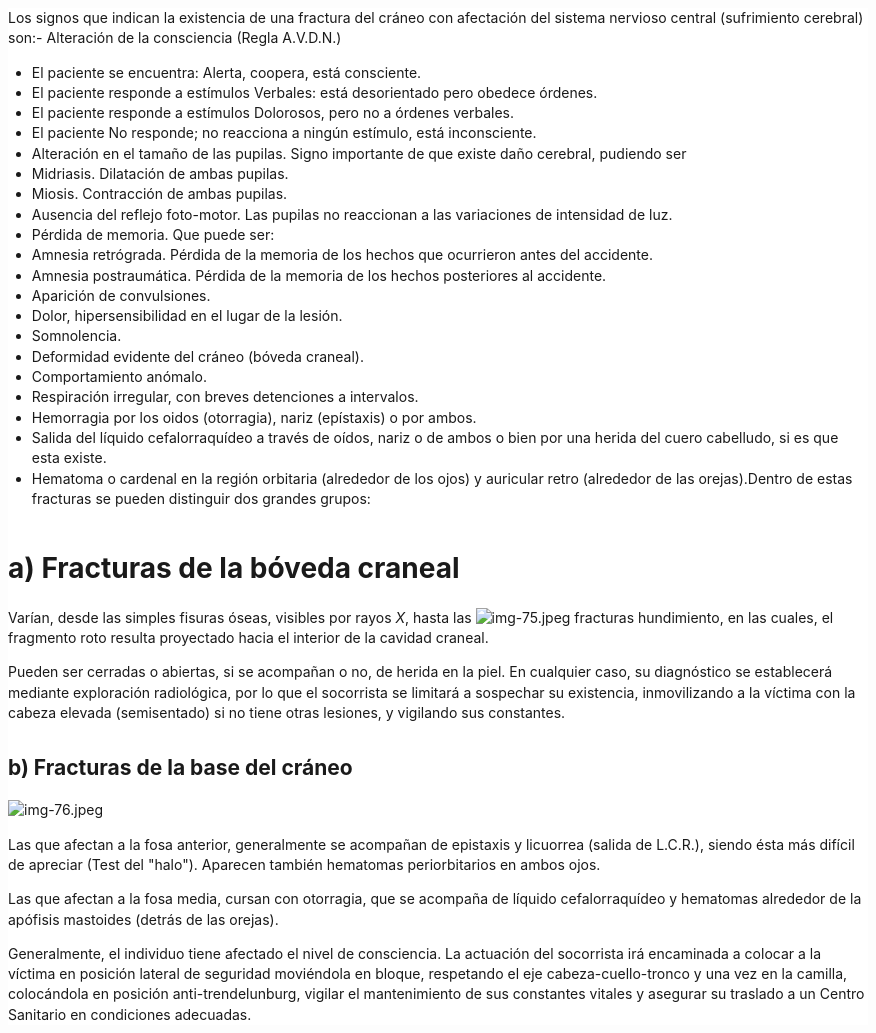 Los signos que indican la existencia de una fractura del cráneo con afectación del sistema nervioso central (sufrimiento cerebral) son:- Alteración de la consciencia (Regla A.V.D.N.)
- El paciente se encuentra: Alerta, coopera, está consciente.
- El paciente responde a estímulos Verbales: está desorientado pero obedece órdenes.
- El paciente responde a estímulos Dolorosos, pero no a órdenes verbales.
- El paciente No responde; no reacciona a ningún estímulo, está inconsciente.
- Alteración en el tamaño de las pupilas. Signo importante de que existe daño cerebral, pudiendo ser
- Midriasis. Dilatación de ambas pupilas.
- Miosis. Contracción de ambas pupilas.
- Ausencia del reflejo foto-motor. Las pupilas no reaccionan a las variaciones de intensidad de luz.
- Pérdida de memoria. Que puede ser:
- Amnesia retrógrada. Pérdida de la memoria de los hechos que ocurrieron antes del accidente.
- Amnesia postraumática. Pérdida de la memoria de los hechos posteriores al accidente.
- Aparición de convulsiones.
- Dolor, hipersensibilidad en el lugar de la lesión.
- Somnolencia.
- Deformidad evidente del cráneo (bóveda craneal).
- Comportamiento anómalo.
- Respiración irregular, con breves detenciones a intervalos.
- Hemorragia por los oidos (otorragia), nariz (epístaxis) o por ambos.
- Salida del líquido cefalorraquídeo a través de oídos, nariz o de ambos o bien por una herida del cuero cabelludo, si es que esta existe.
- Hematoma o cardenal en la región orbitaria (alrededor de los ojos) y auricular retro (alrededor de las orejas).Dentro de estas fracturas se pueden distinguir dos grandes grupos:

# a) Fracturas de la bóveda craneal 

Varían, desde las simples fisuras óseas, visibles por rayos $X$, hasta las
![img-75.jpeg](img-75.jpeg)
fracturas hundimiento, en las cuales, el fragmento roto resulta proyectado hacia el interior de la cavidad craneal.

Pueden ser cerradas o abiertas, si se acompañan o no, de herida en la piel. En cualquier caso, su diagnóstico se establecerá mediante exploración radiológica, por lo que el socorrista se limitará a sospechar su existencia, inmovilizando a la víctima con la cabeza elevada (semisentado) si no tiene otras lesiones, y vigilando sus constantes.

## b) Fracturas de la base del cráneo

![img-76.jpeg](img-76.jpeg)

Las que afectan a la fosa anterior, generalmente se acompañan de epistaxis y licuorrea (salida de L.C.R.), siendo ésta más difícil de apreciar (Test del "halo"). Aparecen también hematomas periorbitarios en ambos ojos.

Las que afectan a la fosa media, cursan con otorragia, que se acompaña de líquido cefalorraquídeo y hematomas alrededor de la apófisis mastoides (detrás de las orejas).

Generalmente, el individuo tiene afectado el nivel de consciencia.
La actuación del socorrista irá encaminada a colocar a la víctima en posición lateral de seguridad moviéndola en bloque, respetando el eje cabeza-cuello-tronco y una vez en la camilla, colocándola en posición anti-trendelunburg, vigilar el mantenimiento de sus constantes vitales y asegurar su traslado a un Centro Sanitario en condiciones adecuadas.
